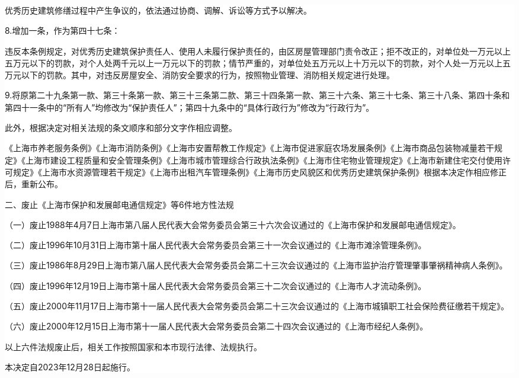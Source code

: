 优秀历史建筑修缮过程中产生争议的，依法通过协商、调解、诉讼等方式予以解决。

8.增加一条，作为第四十七条：

违反本条例规定，对优秀历史建筑保护责任人、使用人未履行保护责任的，由区房屋管理部门责令改正；拒不改正的，对单位处一万元以上五万元以下的罚款，对个人处两千元以上一万元以下的罚款；情节严重的，对单位处五万元以上十万元以下的罚款，对个人处一万元以上五万元以下的罚款。其中，对违反房屋安全、消防安全要求的行为，按照物业管理、消防相关规定进行处理。

9.将原第二十九条第一款、第三十条第一款、第三十三条第二款、第三十四条第一款、第三十六条、第三十七条、第三十八条、第四十条和第四十一条中的“所有人”均修改为“保护责任人”；第四十九条中的“具体行政行为”修改为“行政行为”。

此外，根据决定对相关法规的条文顺序和部分文字作相应调整。

《上海市养老服务条例》《上海市消防条例》《上海市安置帮教工作规定》《上海市促进家庭农场发展条例》《上海市商品包装物减量若干规定》《上海市建设工程质量和安全管理条例》《上海市城市管理综合行政执法条例》《上海市住宅物业管理规定》《上海市新建住宅交付使用许可规定》《上海市水资源管理若干规定》《上海市出租汽车管理条例》《上海市历史风貌区和优秀历史建筑保护条例》根据本决定作相应修正后，重新公布。

二、废止《上海市保护和发展邮电通信规定》等6件地方性法规

（一）废止1988年4月7日上海市第八届人民代表大会常务委员会第三十六次会议通过的《上海市保护和发展邮电通信规定》。

（二）废止1996年10月31日上海市第十届人民代表大会常务委员会第三十一次会议通过的《上海市滩涂管理条例》。

（三）废止1986年8月29日上海市第八届人民代表大会常务委员会第二十三次会议通过的《上海市监护治疗管理肇事肇祸精神病人条例》。

（四）废止1996年12月19日上海市第十届人民代表大会常务委员会第三十二次会议通过的《上海市人才流动条例》。

（五）废止2000年11月17日上海市第十一届人民代表大会常务委员会第二十三次会议通过的《上海市城镇职工社会保险费征缴若干规定》。

（六）废止2000年12月15日上海市第十一届人民代表大会常务委员会第二十四次会议通过的《上海市经纪人条例》。

以上六件法规废止后，相关工作按照国家和本市现行法律、法规执行。

本决定自2023年12月28日起施行。
